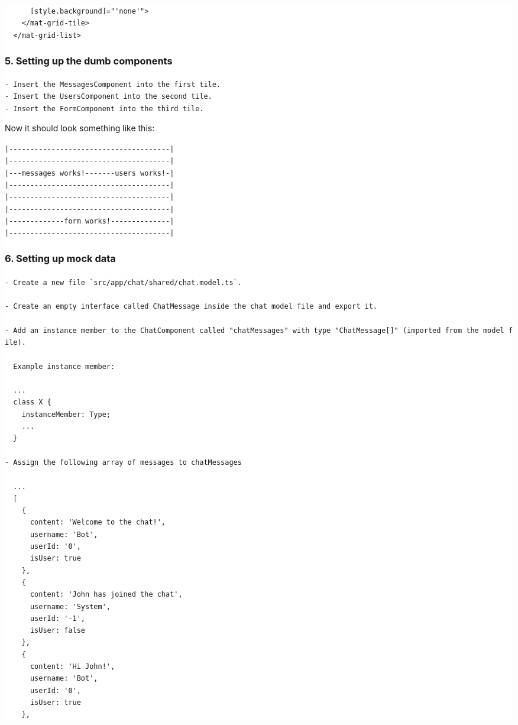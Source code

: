 ```
      [style.background]="'none'">
    </mat-grid-tile>
  </mat-grid-list>
```

### 5. Setting up the dumb components
```
- Insert the MessagesComponent into the first tile.
- Insert the UsersComponent into the second tile.
- Insert the FormComponent into the third tile.
```


Now it should look something like this:
```
|--------------------------------------|
|--------------------------------------|
|---messages works!-------users works!-|
|--------------------------------------|
|--------------------------------------|
|--------------------------------------|
|-------------form works!--------------|
|--------------------------------------|
```

### 6. Setting up mock data
```
- Create a new file `src/app/chat/shared/chat.model.ts`.

- Create an empty interface called ChatMessage inside the chat model file and export it.

- Add an instance member to the ChatComponent called "chatMessages" with type "ChatMessage[]" (imported from the model file).

  Example instance member:
  
  ...
  class X {
    instanceMember: Type;
    ...
  }
  
- Assign the following array of messages to chatMessages

  ...
  [
    {
      content: 'Welcome to the chat!',
      username: 'Bot',
      userId: '0',
      isUser: true
    },
    {
      content: 'John has joined the chat',
      username: 'System',
      userId: '-1',
      isUser: false
    },
    {
      content: 'Hi John!',
      username: 'Bot',
      userId: '0',
      isUser: true
    },
```